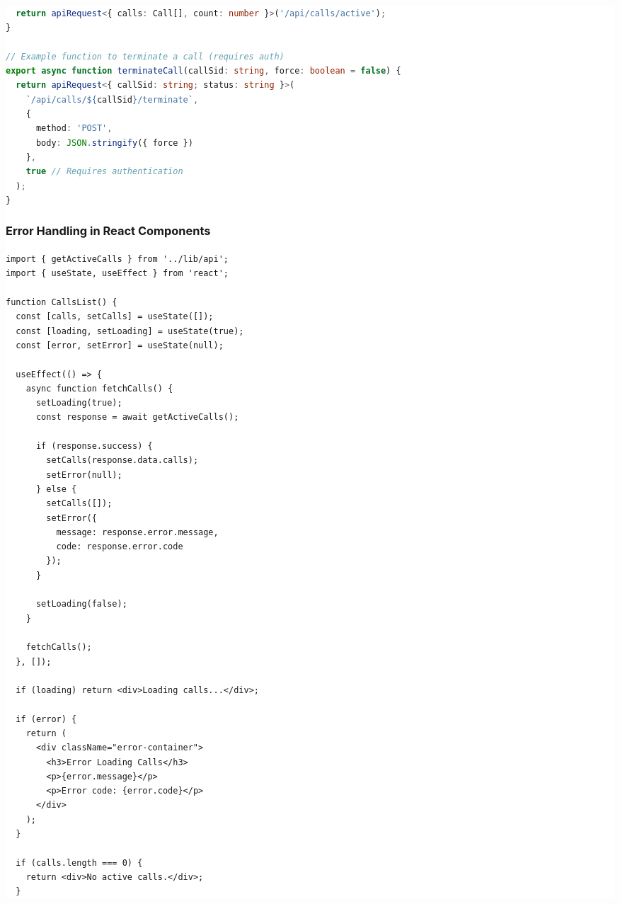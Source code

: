 ```typescript
  return apiRequest<{ calls: Call[], count: number }>('/api/calls/active');
}

// Example function to terminate a call (requires auth)
export async function terminateCall(callSid: string, force: boolean = false) {
  return apiRequest<{ callSid: string; status: string }>(
    `/api/calls/${callSid}/terminate`,
    {
      method: 'POST',
      body: JSON.stringify({ force })
    },
    true // Requires authentication
  );
}
```

### Error Handling in React Components
```tsx
import { getActiveCalls } from '../lib/api';
import { useState, useEffect } from 'react';

function CallsList() {
  const [calls, setCalls] = useState([]);
  const [loading, setLoading] = useState(true);
  const [error, setError] = useState(null);
  
  useEffect(() => {
    async function fetchCalls() {
      setLoading(true);
      const response = await getActiveCalls();
      
      if (response.success) {
        setCalls(response.data.calls);
        setError(null);
      } else {
        setCalls([]);
        setError({
          message: response.error.message,
          code: response.error.code
        });
      }
      
      setLoading(false);
    }
    
    fetchCalls();
  }, []);
  
  if (loading) return <div>Loading calls...</div>;
  
  if (error) {
    return (
      <div className="error-container">
        <h3>Error Loading Calls</h3>
        <p>{error.message}</p>
        <p>Error code: {error.code}</p>
      </div>
    );
  }
  
  if (calls.length === 0) {
    return <div>No active calls.</div>;
  }
```